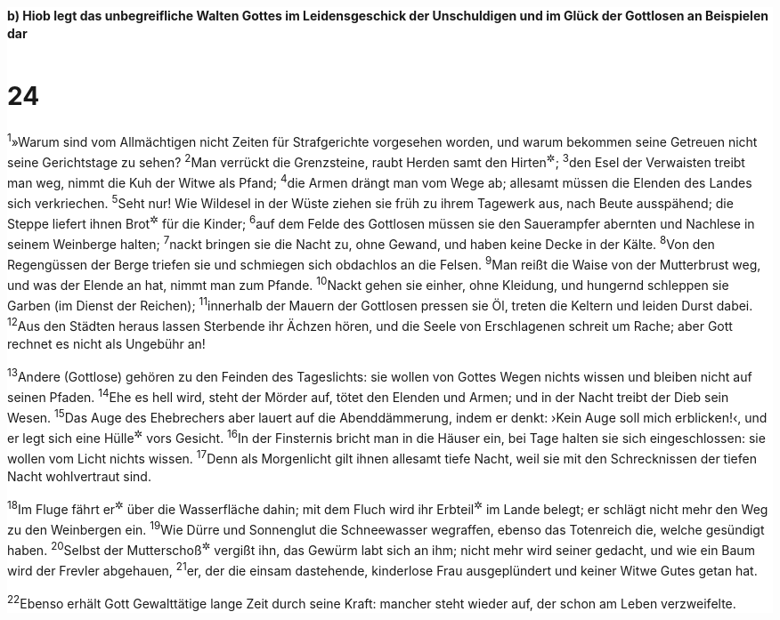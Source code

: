 #### b) Hiob legt das unbegreifliche Walten Gottes im Leidensgeschick der Unschuldigen und im Glück der Gottlosen an Beispielen dar

# 24
<sup>1</sup>»Warum sind vom Allmächtigen nicht Zeiten für Strafgerichte vorgesehen worden, und warum bekommen seine Getreuen nicht seine Gerichtstage zu sehen?
<sup>2</sup>Man verrückt die Grenzsteine, raubt Herden samt den Hirten<sup title="oder: und weidet sie als eigene">&#x2732;</sup>;
<sup>3</sup>den Esel der Verwaisten treibt man weg, nimmt die Kuh der Witwe als Pfand;
<sup>4</sup>die Armen drängt man vom Wege ab; allesamt müssen die Elenden des Landes sich verkriechen.
<sup>5</sup>Seht nur! Wie Wildesel in der Wüste ziehen sie früh zu ihrem Tagewerk aus, nach Beute ausspähend; die Steppe liefert ihnen Brot<sup title="= Nahrung">&#x2732;</sup> für die Kinder;
<sup>6</sup>auf dem Felde des Gottlosen müssen sie den Sauerampfer abernten und Nachlese in seinem Weinberge halten;
<sup>7</sup>nackt bringen sie die Nacht zu, ohne Gewand, und haben keine Decke in der Kälte.
<sup>8</sup>Von den Regengüssen der Berge triefen sie und schmiegen sich obdachlos an die Felsen.
<sup>9</sup>Man reißt die Waise von der Mutterbrust weg, und was der Elende an hat, nimmt man zum Pfande.
<sup>10</sup>Nackt gehen sie einher, ohne Kleidung, und hungernd schleppen sie Garben (im Dienst der Reichen);
<sup>11</sup>innerhalb der Mauern der Gottlosen pressen sie Öl, treten die Keltern und leiden Durst dabei.
<sup>12</sup>Aus den Städten heraus lassen Sterbende ihr Ächzen hören, und die Seele von Erschlagenen schreit um Rache; aber Gott rechnet es nicht als Ungebühr an!

<sup>13</sup>Andere (Gottlose) gehören zu den Feinden des Tageslichts: sie wollen von Gottes Wegen nichts wissen und bleiben nicht auf seinen Pfaden.
<sup>14</sup>Ehe es hell wird, steht der Mörder auf, tötet den Elenden und Armen; und in der Nacht treibt der Dieb sein Wesen.
<sup>15</sup>Das Auge des Ehebrechers aber lauert auf die Abenddämmerung, indem er denkt: ›Kein Auge soll mich erblicken!‹, und er legt sich eine Hülle<sup title="oder: Maske">&#x2732;</sup> vors Gesicht.
<sup>16</sup>In der Finsternis bricht man in die Häuser ein, bei Tage halten sie sich eingeschlossen: sie wollen vom Licht nichts wissen.
<sup>17</sup>Denn als Morgenlicht gilt ihnen allesamt tiefe Nacht, weil sie mit den Schrecknissen der tiefen Nacht wohlvertraut sind.

<sup>18</sup>Im Fluge fährt er<sup title="d.h. der Frevler">&#x2732;</sup> über die Wasserfläche dahin; mit dem Fluch wird ihr Erbteil<sup title="oder: Grundbesitz">&#x2732;</sup> im Lande belegt; er schlägt nicht mehr den Weg zu den Weinbergen ein.
<sup>19</sup>Wie Dürre und Sonnenglut die Schneewasser wegraffen, ebenso das Totenreich die, welche gesündigt haben.
<sup>20</sup>Selbst der Mutterschoß<sup title="= die Mutter">&#x2732;</sup> vergißt ihn, das Gewürm labt sich an ihm; nicht mehr wird seiner gedacht, und wie ein Baum wird der Frevler abgehauen,
<sup>21</sup>er, der die einsam dastehende, kinderlose Frau ausgeplündert und keiner Witwe Gutes getan hat.

<sup>22</sup>Ebenso erhält Gott Gewalttätige lange Zeit durch seine Kraft: mancher steht wieder auf, der schon am Leben verzweifelte.
